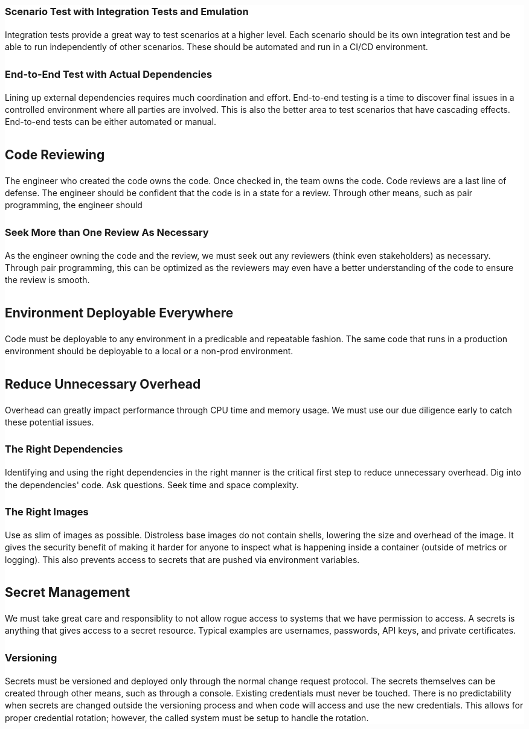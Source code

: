 ### Scenario Test with Integration Tests and Emulation
Integration tests provide a great way to test scenarios at a higher level. Each scenario should be its own integration test and be able to run independently of other scenarios. These should be automated and run in a CI/CD environment.

### End-to-End Test with Actual Dependencies
Lining up external dependencies requires much coordination and effort. End-to-end testing is a time to discover final issues in a controlled environment where all parties are involved. This is also the better area to test scenarios that have cascading effects. End-to-end tests can be either automated or manual.

## Code Reviewing
The engineer who created the code owns the code. Once checked in, the team owns the code. Code reviews are a last line of defense. The engineer should be confident that the code is in a state for a review. Through other means, such as pair programming, the engineer should

### Seek More than One Review As Necessary
As the engineer owning the code and the review, we must seek out any reviewers (think even stakeholders) as necessary. Through pair programming, this can be optimized as the reviewers may even have a better understanding of the code to ensure the review is smooth.

## Environment Deployable Everywhere
Code must be deployable to any environment in a predicable and repeatable fashion. The same code that runs in a production environment should be deployable to a local or a non-prod environment.

## Reduce Unnecessary Overhead
Overhead can greatly impact performance through CPU time and memory usage. We must use our due diligence early to catch these potential issues.

### The Right Dependencies
Identifying and using the right dependencies in the right manner is the critical first step to reduce unnecessary overhead. Dig into the dependencies' code. Ask questions. Seek time and space complexity.

### The Right Images
Use as slim of images as possible. Distroless base images do not contain shells, lowering the size and overhead of the image. It gives the security benefit of making it harder for anyone to inspect what is happening inside a container (outside of metrics or logging). This also prevents access to secrets that are pushed via environment variables.

## Secret Management
We must take great care and responsiblity to not allow rogue access to systems that we have permission to access. A secrets is anything that gives access to a secret resource. Typical examples are usernames, passwords, API keys, and private certificates.

### Versioning
Secrets must be versioned and deployed only through the normal change request protocol. The secrets themselves can be created through other means, such as through a console. Existing credentials must never be touched. There is no predictability when secrets are changed outside the versioning process and when code will access and use the new credentials. This allows for proper credential rotation; however, the called system must be setup to handle the rotation.
